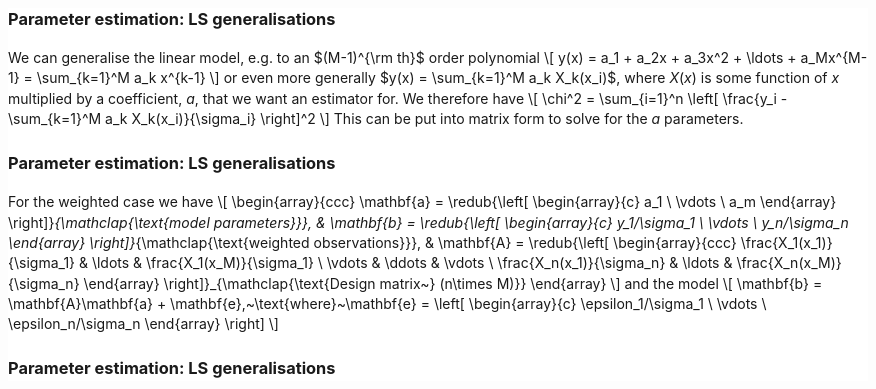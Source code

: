 

### Parameter estimation: LS generalisations ###

We can generalise the linear model, e.g. to an $(M-1)^{\rm th}$ order polynomial 
\\[
y(x) = a_1 + a_2x + a_3x^2 + \ldots + a_Mx^{M-1} = \sum_{k=1}^M a_k x^{k-1}
\\]
or even more generally $y(x) = \sum_{k=1}^M a_k X_k(x_i)$, where $X(x)$ is some function of $x$
multiplied by a coefficient, $a$, that we want an estimator for. We therefore have
\\[
\chi^2 = \sum_{i=1}^n \left[ \frac{y_i - \sum_{k=1}^M a_k X_k(x_i)}{\sigma_i} \right]^2
\\]
This can be put into matrix form to solve for the $a$ parameters.



### Parameter estimation: LS generalisations ###

For the weighted case we have
\\[
\begin{array}{ccc}
\mathbf{a} = \redub{\left[
\begin{array}{c}
a_1 \\
\vdots \\
a_m
\end{array} \right]}_{\mathclap{\text{model parameters}}},
 &
\mathbf{b} = \redub{\left[
\begin{array}{c}
y_1/\sigma_1 \\
\vdots \\
y_n/\sigma_n
\end{array} \right]}_{\mathclap{\text{weighted observations}}},
&
\mathbf{A} = \redub{\left[
\begin{array}{ccc}
\frac{X_1(x_1)}{\sigma_1} & \ldots & \frac{X_1(x_M)}{\sigma_1} \\
\vdots & \ddots & \vdots \\
\frac{X_n(x_1)}{\sigma_n} & \ldots & \frac{X_n(x_M)}{\sigma_n}
\end{array} \right]}_{\mathclap{\text{Design matrix~} (n\times M)}}
\end{array}
\\]
and the model
\\[
\mathbf{b} = \mathbf{A}\mathbf{a} + \mathbf{e},~\text{where}~\mathbf{e} = \left[ \begin{array}{c} \epsilon_1/\sigma_1 \\ \vdots \\ \epsilon_n/\sigma_n \end{array} \right]
\\]



### Parameter estimation: LS generalisations ###


[^fntheta]: In frequentist terms the pdf $p(x|\theta,I)$ would really be expressed as $p(x;\theta)$,
[^fnbayesian]: In the Bayesian view you would just calculate the pdf of the unknown parameters.
[estimator]: figures/estimator.pdf "Estimator" height="250px"
[central_limit_theorem]: figures/central_limit_theorem.pdf "Central limit theorem" height="250px"
[linear_data]: figures/linear_data.pdf "Linear data" height="210px"
[hypothesis_test]: figures/hypothesis_test.pdf "Hypothesis test example" height="200px"
[hypothesis_test_2]: figures/hypothesis_test_2.pdf "Hypothesis test example 2" height="210px"
[pvalue]: figures/pvalue.pdf "p-value" height="155px"
[^erf]: The error function is available in e.g Matlab as `erf` and in python in `scipy.special.erf`.
[studentst]: figures/studentst.pdf "Students t-distribution" height="210px"
[quadratic_data]: figures/quadratic_data.pdf "Quadratic data" height="210px"
[^nullhypothesis]: Often a null hypothesis is the statement that there is 'no effect' present (e.g. the sampled
[^distr]: the distribution we could expect to obtain under an infinite number of repeats of the data.
[chisquared]: figures/chisquared.pdf "Chi-squared distribution" height="200px"
[chisquared_data]: figures/chisquared_data.pdf "Chi-squared example data" height="200px"
[chisquared_pdf]: figures/chisquared_pdf.pdf "Chi-squared example pdf" height="170px"
[^fnks]: The two sample KS test can also be used to compare whether two random samples are drawn
[kstest]: figures/kstest.pdf "Kolmogorov-Smirnov test example" height="210px"
[^fnnooccam]: Unlike the Bayesian odds ratio discussed in Part 3 this does not take into account any Occam factor
